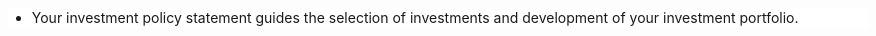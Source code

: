 - Your investment policy statement guides the selection of investments and development of your investment portfolio.


